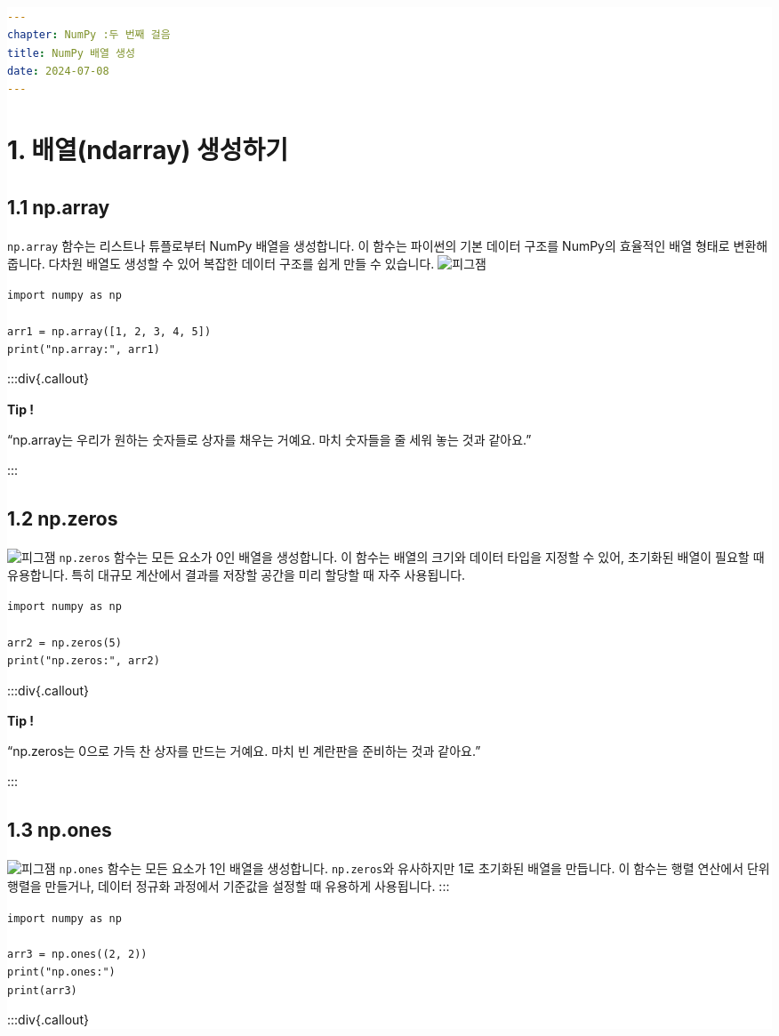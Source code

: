 ```yaml
---
chapter: NumPy :두 번째 걸음
title: NumPy 배열 생성
date: 2024-07-08
---
```

# 1. 배열(ndarray) 생성하기

## 1.1 np.array

`np.array` 함수는 리스트나 튜플로부터 NumPy 배열을 생성합니다. 이 함수는 파이썬의 기본 데이터 구조를 NumPy의 효율적인 배열 형태로 변환해줍니다. 다차원 배열도 생성할 수 있어 복잡한 데이터 구조를 쉽게 만들 수 있습니다.
![피그잼](/images/basecamp-numpy-pandas/chapter01/nparray.png '배열')
```python-exec
import numpy as np

arr1 = np.array([1, 2, 3, 4, 5])
print("np.array:", arr1)
```
:::div{.callout}

**Tip !**

“np.array는 우리가 원하는 숫자들로 상자를 채우는 거예요. 마치 숫자들을 줄 세워 놓는 것과 같아요.”

:::

## 1.2 np.zeros
![피그잼](/images/basecamp-numpy-pandas/chapter01/npzeros.png 'np.zeros')
`np.zeros` 함수는 모든 요소가 0인 배열을 생성합니다. 이 함수는 배열의 크기와 데이터 타입을 지정할 수 있어, 초기화된 배열이 필요할 때 유용합니다. 특히 대규모 계산에서 결과를 저장할 공간을 미리 할당할 때 자주 사용됩니다.

```python-exec
import numpy as np

arr2 = np.zeros(5)
print("np.zeros:", arr2)
```
:::div{.callout}

**Tip !**

“np.zeros는 0으로 가득 찬 상자를 만드는 거예요. 마치 빈 계란판을 준비하는 것과 같아요.”


:::
## 1.3 np.ones
![피그잼](/images/basecamp-numpy-pandas/chapter01/npones.png 'np.ones')
`np.ones` 함수는 모든 요소가 1인 배열을 생성합니다. `np.zeros`와 유사하지만 1로 초기화된 배열을 만듭니다. 이 함수는 행렬 연산에서 단위 행렬을 만들거나, 데이터 정규화 과정에서 기준값을 설정할 때 유용하게 사용됩니다.
:::
```python-exec
import numpy as np

arr3 = np.ones((2, 2))
print("np.ones:")
print(arr3)
```
:::div{.callout}
